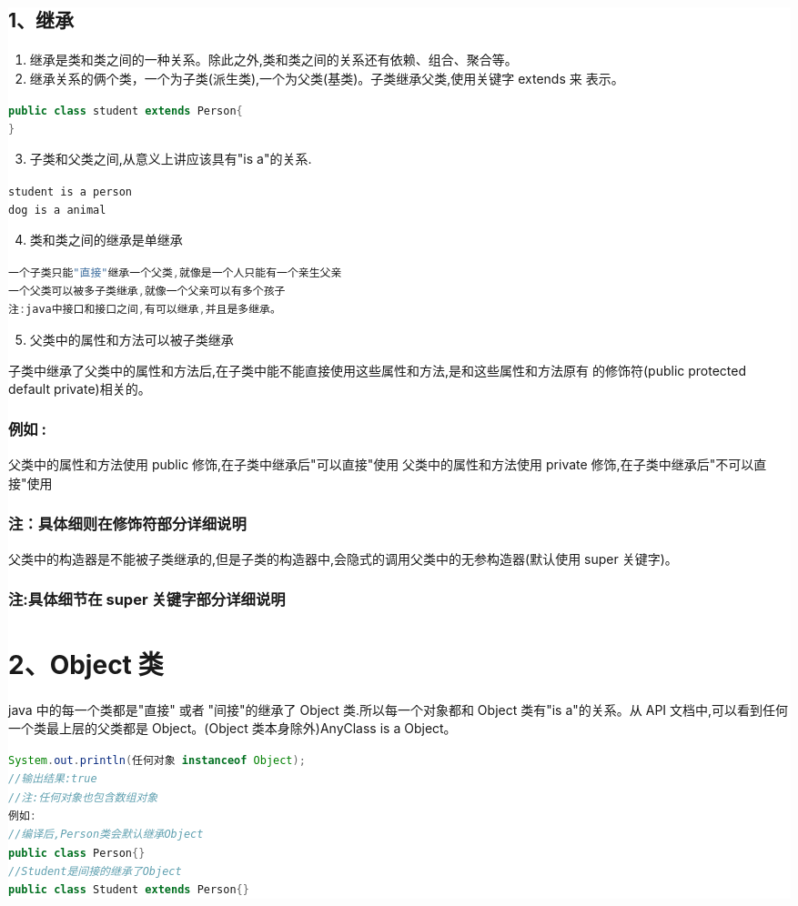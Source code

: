 ## 1、继承

1. 继承是类和类之间的一种关系。除此之外,类和类之间的关系还有依赖、组合、聚合等。
1. 继承关系的俩个类，一个为子类(派生类),一个为父类(基类)。子类继承父类,使用关键字 extends 来 表示。

```java
public class student extends Person{
}
```

3. 子类和父类之间,从意义上讲应该具有"is a"的关系.

```java
student is a person
dog is a animal
```

4. 类和类之间的继承是单继承

```java
一个子类只能"直接"继承一个父类,就像是一个人只能有一个亲生父亲
一个父类可以被多子类继承,就像一个父亲可以有多个孩子
注:java中接口和接口之间,有可以继承,并且是多继承。
```

5. 父类中的属性和方法可以被子类继承

子类中继承了父类中的属性和方法后,在子类中能不能直接使用这些属性和方法,是和这些属性和方法原有 的修饰符(public protected default private)相关的。

### 例如 :

父类中的属性和方法使用 public 修饰,在子类中继承后"可以直接"使用
父类中的属性和方法使用 private 修饰,在子类中继承后"不可以直接"使用

### 注：具体细则在修饰符部分详细说明

父类中的构造器是不能被子类继承的,但是子类的构造器中,会隐式的调用父类中的无参构造器(默认使用
super 关键字)。

### 注:具体细节在 super 关键字部分详细说明

# 2、Object 类

java 中的每一个类都是"直接" 或者 "间接"的继承了 Object 类.所以每一个对象都和 Object 类有"is a"的关系。从 API 文档中,可以看到任何一个类最上层的父类都是 Object。(Object 类本身除外)AnyClass is a Object。

```java
System.out.println(任何对象 instanceof Object);
//输出结果:true
//注:任何对象也包含数组对象
例如:
//编译后,Person类会默认继承Object
public class Person{}
//Student是间接的继承了Object
public class Student extends Person{}
```
